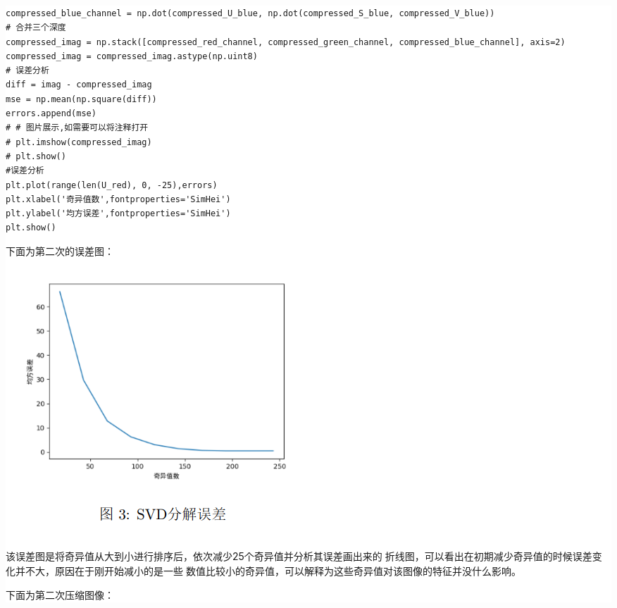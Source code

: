 ```
compressed_blue_channel = np.dot(compressed_U_blue, np.dot(compressed_S_blue, compressed_V_blue))
# 合并三个深度
compressed_imag = np.stack([compressed_red_channel, compressed_green_channel, compressed_blue_channel], axis=2)
compressed_imag = compressed_imag.astype(np.uint8)
# 误差分析
diff = imag - compressed_imag
mse = np.mean(np.square(diff))
errors.append(mse)
# # 图片展示,如需要可以将注释打开
# plt.imshow(compressed_imag)
# plt.show()
#误差分析
plt.plot(range(len(U_red), 0, -25),errors)
plt.xlabel('奇异值数',fontproperties='SimHei')
plt.ylabel('均方误差',fontproperties='SimHei')
plt.show()
```
下面为第二次的误差图：

![](public/image-1.png)

该误差图是将奇异值从大到小进行排序后，依次减少25个奇异值并分析其误差画出来的
折线图，可以看出在初期减少奇异值的时候误差变化并不大，原因在于刚开始减小的是一些
数值比较小的奇异值，可以解释为这些奇异值对该图像的特征并没什么影响。   

下面为第二次压缩图像：